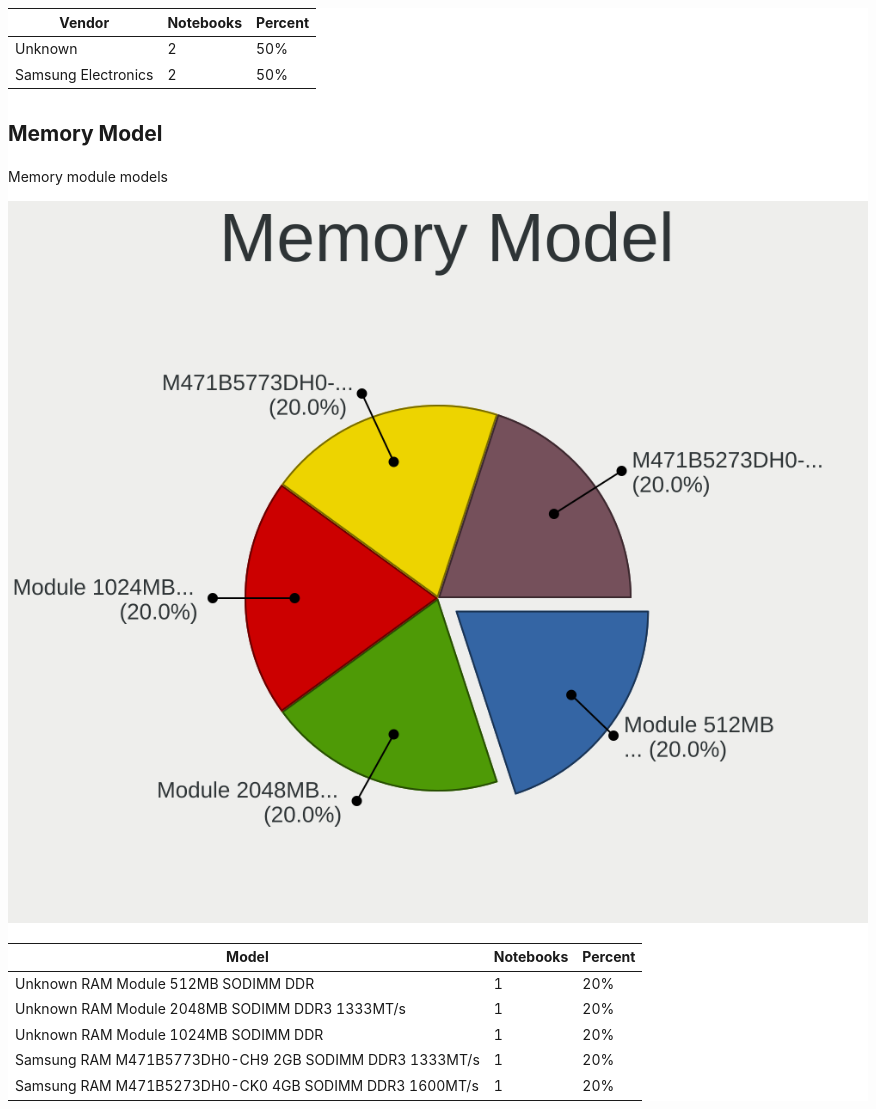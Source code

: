 
| Vendor              | Notebooks | Percent |
|---------------------|-----------|---------|
| Unknown             | 2         | 50%     |
| Samsung Electronics | 2         | 50%     |

Memory Model
------------

Memory module models

![Memory Model](./images/pie_chart_bsd/memory_model.svg)


| Model                                                 | Notebooks | Percent |
|-------------------------------------------------------|-----------|---------|
| Unknown RAM Module 512MB SODIMM DDR                   | 1         | 20%     |
| Unknown RAM Module 2048MB SODIMM DDR3 1333MT/s        | 1         | 20%     |
| Unknown RAM Module 1024MB SODIMM DDR                  | 1         | 20%     |
| Samsung RAM M471B5773DH0-CH9 2GB SODIMM DDR3 1333MT/s | 1         | 20%     |
| Samsung RAM M471B5273DH0-CK0 4GB SODIMM DDR3 1600MT/s | 1         | 20%     |
